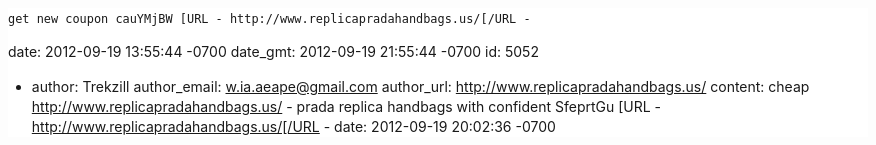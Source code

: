     get new coupon cauYMjBW [URL - http://www.replicapradahandbags.us/[/URL -
  date: 2012-09-19 13:55:44 -0700
  date_gmt: 2012-09-19 21:55:44 -0700
  id: 5052
- author: Trekzill
  author_email: w.ia.aeape@gmail.com
  author_url: http://www.replicapradahandbags.us/
  content: cheap http://www.replicapradahandbags.us/ - prada replica handbags with
    confident SfeprtGu [URL - http://www.replicapradahandbags.us/[/URL -
  date: 2012-09-19 20:02:36 -0700
